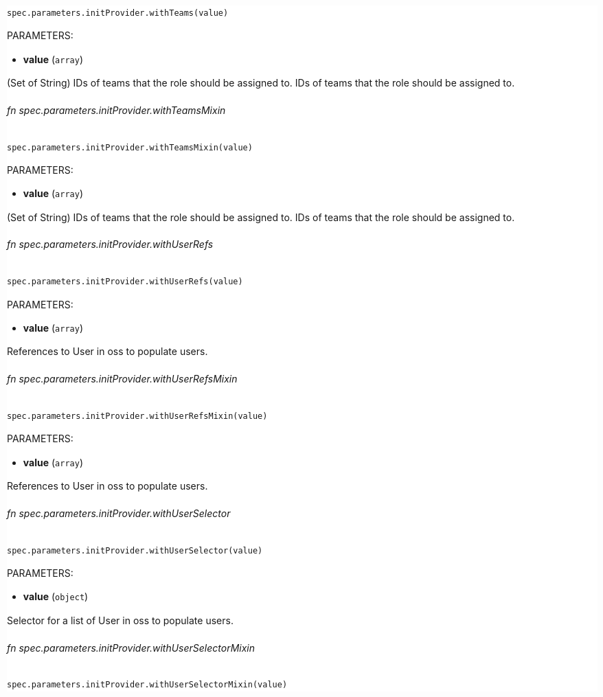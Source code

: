 ```jsonnet
spec.parameters.initProvider.withTeams(value)
```

PARAMETERS:

* **value** (`array`)

(Set of String) IDs of teams that the role should be assigned to.
IDs of teams that the role should be assigned to.
###### fn spec.parameters.initProvider.withTeamsMixin

```jsonnet
spec.parameters.initProvider.withTeamsMixin(value)
```

PARAMETERS:

* **value** (`array`)

(Set of String) IDs of teams that the role should be assigned to.
IDs of teams that the role should be assigned to.
###### fn spec.parameters.initProvider.withUserRefs

```jsonnet
spec.parameters.initProvider.withUserRefs(value)
```

PARAMETERS:

* **value** (`array`)

References to User in oss to populate users.
###### fn spec.parameters.initProvider.withUserRefsMixin

```jsonnet
spec.parameters.initProvider.withUserRefsMixin(value)
```

PARAMETERS:

* **value** (`array`)

References to User in oss to populate users.
###### fn spec.parameters.initProvider.withUserSelector

```jsonnet
spec.parameters.initProvider.withUserSelector(value)
```

PARAMETERS:

* **value** (`object`)

Selector for a list of User in oss to populate users.
###### fn spec.parameters.initProvider.withUserSelectorMixin

```jsonnet
spec.parameters.initProvider.withUserSelectorMixin(value)
```
